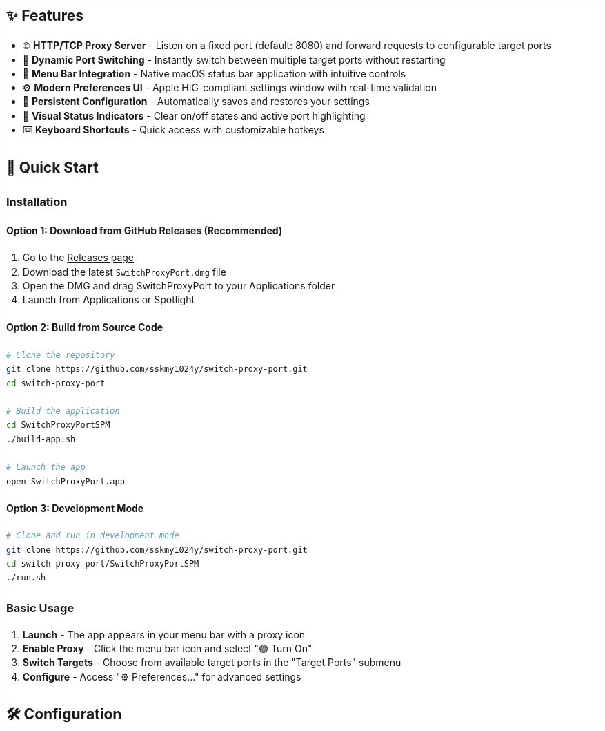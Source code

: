 
## ✨ Features

- 🌐 **HTTP/TCP Proxy Server** - Listen on a fixed port (default: 8080) and forward requests to configurable target ports
- 🔄 **Dynamic Port Switching** - Instantly switch between multiple target ports without restarting
- 📍 **Menu Bar Integration** - Native macOS status bar application with intuitive controls
- ⚙️ **Modern Preferences UI** - Apple HIG-compliant settings window with real-time validation
- 💾 **Persistent Configuration** - Automatically saves and restores your settings
- 🎯 **Visual Status Indicators** - Clear on/off states and active port highlighting
- ⌨️ **Keyboard Shortcuts** - Quick access with customizable hotkeys

## 🚀 Quick Start

### Installation

#### Option 1: Download from GitHub Releases (Recommended)
1. Go to the [Releases page](https://github.com/sskmy1024y/switch-proxy-port/releases)
2. Download the latest `SwitchProxyPort.dmg` file
3. Open the DMG and drag SwitchProxyPort to your Applications folder
4. Launch from Applications or Spotlight

#### Option 2: Build from Source Code
```bash
# Clone the repository
git clone https://github.com/sskmy1024y/switch-proxy-port.git
cd switch-proxy-port

# Build the application
cd SwitchProxyPortSPM
./build-app.sh

# Launch the app
open SwitchProxyPort.app
```

#### Option 3: Development Mode
```bash
# Clone and run in development mode
git clone https://github.com/sskmy1024y/switch-proxy-port.git
cd switch-proxy-port/SwitchProxyPortSPM
./run.sh
```

### Basic Usage

1. **Launch** - The app appears in your menu bar with a proxy icon
2. **Enable Proxy** - Click the menu bar icon and select "🟢 Turn On"
3. **Switch Targets** - Choose from available target ports in the "Target Ports" submenu
4. **Configure** - Access "⚙️ Preferences..." for advanced settings

## 🛠️ Configuration
